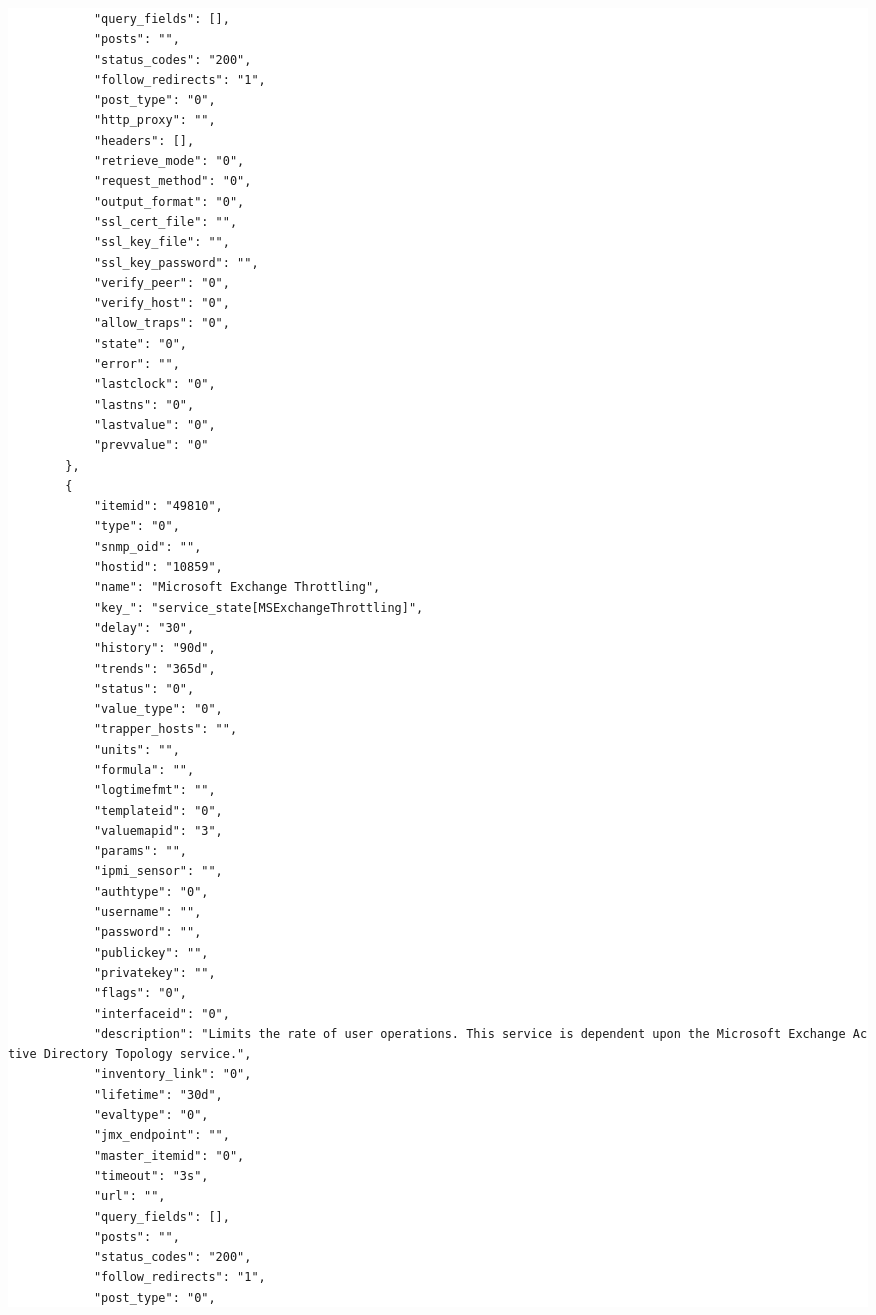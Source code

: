                 "query_fields": [],
                "posts": "",
                "status_codes": "200",
                "follow_redirects": "1",
                "post_type": "0",
                "http_proxy": "",
                "headers": [],
                "retrieve_mode": "0",
                "request_method": "0",
                "output_format": "0",
                "ssl_cert_file": "",
                "ssl_key_file": "",
                "ssl_key_password": "",
                "verify_peer": "0",
                "verify_host": "0",
                "allow_traps": "0",
                "state": "0",
                "error": "",
                "lastclock": "0",
                "lastns": "0",
                "lastvalue": "0",
                "prevvalue": "0"
            },
            {
                "itemid": "49810",
                "type": "0",
                "snmp_oid": "",
                "hostid": "10859",
                "name": "Microsoft Exchange Throttling",
                "key_": "service_state[MSExchangeThrottling]",
                "delay": "30",
                "history": "90d",
                "trends": "365d",
                "status": "0",
                "value_type": "0",
                "trapper_hosts": "",
                "units": "",
                "formula": "",
                "logtimefmt": "",
                "templateid": "0",
                "valuemapid": "3",
                "params": "",
                "ipmi_sensor": "",
                "authtype": "0",
                "username": "",
                "password": "",
                "publickey": "",
                "privatekey": "",
                "flags": "0",
                "interfaceid": "0",
                "description": "Limits the rate of user operations. This service is dependent upon the Microsoft Exchange Active Directory Topology service.",
                "inventory_link": "0",
                "lifetime": "30d",
                "evaltype": "0",
                "jmx_endpoint": "",
                "master_itemid": "0",
                "timeout": "3s",
                "url": "",
                "query_fields": [],
                "posts": "",
                "status_codes": "200",
                "follow_redirects": "1",
                "post_type": "0",